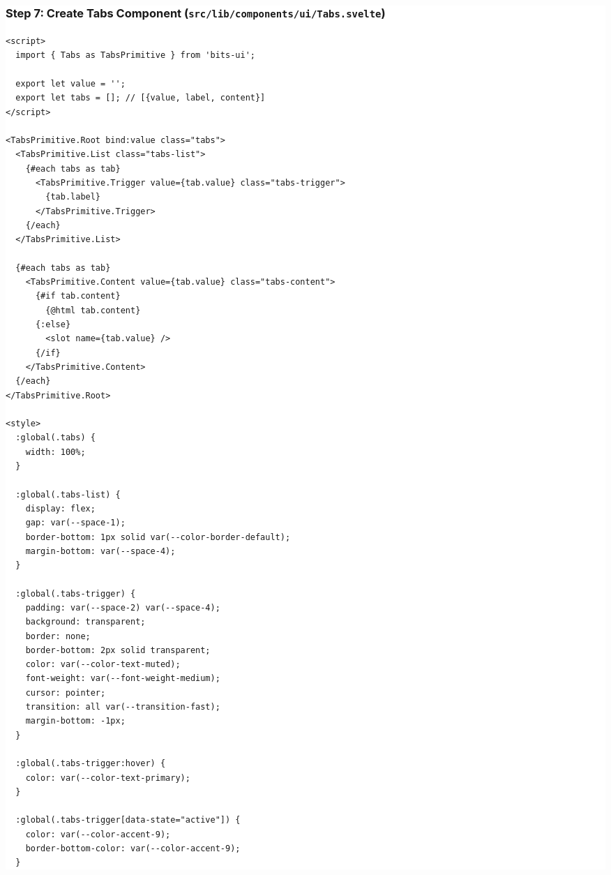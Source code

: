 ### Step 7: Create Tabs Component (`src/lib/components/ui/Tabs.svelte`)

```svelte
<script>
  import { Tabs as TabsPrimitive } from 'bits-ui';
  
  export let value = '';
  export let tabs = []; // [{value, label, content}]
</script>

<TabsPrimitive.Root bind:value class="tabs">
  <TabsPrimitive.List class="tabs-list">
    {#each tabs as tab}
      <TabsPrimitive.Trigger value={tab.value} class="tabs-trigger">
        {tab.label}
      </TabsPrimitive.Trigger>
    {/each}
  </TabsPrimitive.List>
  
  {#each tabs as tab}
    <TabsPrimitive.Content value={tab.value} class="tabs-content">
      {#if tab.content}
        {@html tab.content}
      {:else}
        <slot name={tab.value} />
      {/if}
    </TabsPrimitive.Content>
  {/each}
</TabsPrimitive.Root>

<style>
  :global(.tabs) {
    width: 100%;
  }
  
  :global(.tabs-list) {
    display: flex;
    gap: var(--space-1);
    border-bottom: 1px solid var(--color-border-default);
    margin-bottom: var(--space-4);
  }
  
  :global(.tabs-trigger) {
    padding: var(--space-2) var(--space-4);
    background: transparent;
    border: none;
    border-bottom: 2px solid transparent;
    color: var(--color-text-muted);
    font-weight: var(--font-weight-medium);
    cursor: pointer;
    transition: all var(--transition-fast);
    margin-bottom: -1px;
  }
  
  :global(.tabs-trigger:hover) {
    color: var(--color-text-primary);
  }
  
  :global(.tabs-trigger[data-state="active"]) {
    color: var(--color-accent-9);
    border-bottom-color: var(--color-accent-9);
  }
```